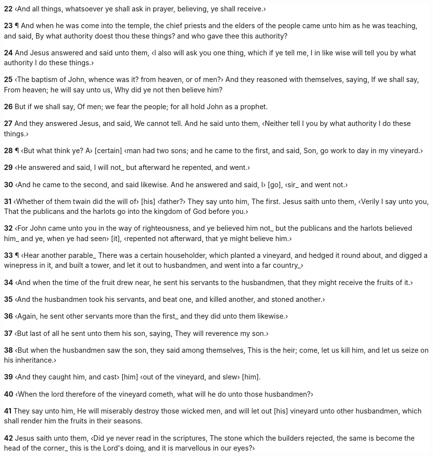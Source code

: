 **22** ‹And all things, whatsoever ye shall ask in prayer, believing, ye shall receive.›

**23** ¶ And when he was come into the temple, the chief priests and the elders of the people came unto him as he was teaching, and said, By what authority doest thou these things? and who gave thee this authority?

**24** And Jesus answered and said unto them, ‹I also will ask you one thing, which if ye tell me, I in like wise will tell you by what authority I do these things.›

**25** ‹The baptism of John, whence was it? from heaven, or of men?› And they reasoned with themselves, saying, If we shall say, From heaven; he will say unto us, Why did ye not then believe him?

**26** But if we shall say, Of men; we fear the people; for all hold John as a prophet.

**27** And they answered Jesus, and said, We cannot tell. And he said unto them, ‹Neither tell I you by what authority I do these things.›

**28** ¶ ‹But what think ye? A› [certain] ‹man had two sons; and he came to the first, and said, Son, go work to day in my vineyard.›

**29** ‹He answered and said, I will not_ but afterward he repented, and went.›

**30** ‹And he came to the second, and said likewise. And he answered and said, I› [go], ‹sir_ and went not.›

**31** ‹Whether of them twain did the will of› [his] ‹father?› They say unto him, The first. Jesus saith unto them, ‹Verily I say unto you, That the publicans and the harlots go into the kingdom of God before you.›

**32** ‹For John came unto you in the way of righteousness, and ye believed him not_ but the publicans and the harlots believed him_ and ye, when ye had seen› [it], ‹repented not afterward, that ye might believe him.›

**33** ¶ ‹Hear another parable_ There was a certain householder, which planted a vineyard, and hedged it round about, and digged a winepress in it, and built a tower, and let it out to husbandmen, and went into a far country_›

**34** ‹And when the time of the fruit drew near, he sent his servants to the husbandmen, that they might receive the fruits of it.›

**35** ‹And the husbandmen took his servants, and beat one, and killed another, and stoned another.›

**36** ‹Again, he sent other servants more than the first_ and they did unto them likewise.›

**37** ‹But last of all he sent unto them his son, saying, They will reverence my son.›

**38** ‹But when the husbandmen saw the son, they said among themselves, This is the heir; come, let us kill him, and let us seize on his inheritance.›

**39** ‹And they caught him, and cast› [him] ‹out of the vineyard, and slew› [him].

**40** ‹When the lord therefore of the vineyard cometh, what will he do unto those husbandmen?›

**41** They say unto him, He will miserably destroy those wicked men, and will let out [his] vineyard unto other husbandmen, which shall render him the fruits in their seasons.

**42** Jesus saith unto them, ‹Did ye never read in the scriptures, The stone which the builders rejected, the same is become the head of the corner_ this is the Lord's doing, and it is marvellous in our eyes?›
